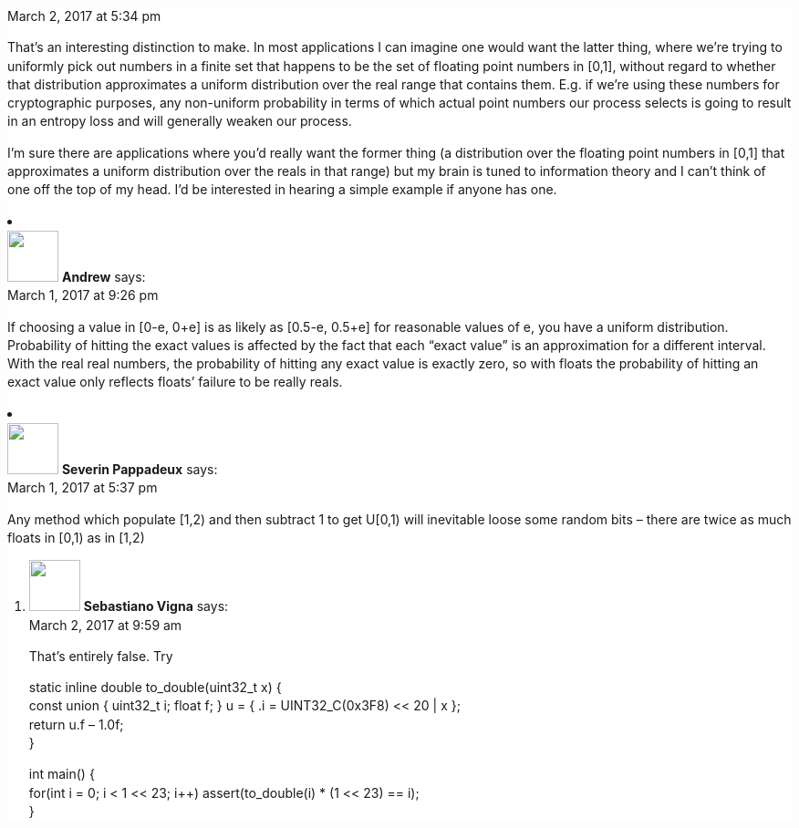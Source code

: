 <div class="comment-metadata"><time datetime="2017-03-02T17:34:33+00:00">March 2, 2017 at 5:34 pm</time></a> </div>
<div class="comment-content">
<p>That&rsquo;s an interesting distinction to make. In most applications I can imagine one would want the latter thing, where we&rsquo;re trying to uniformly pick out numbers in a finite set that happens to be the set of floating point numbers in [0,1], without regard to whether that distribution approximates a uniform distribution over the real range that contains them. E.g. if we&rsquo;re using these numbers for cryptographic purposes, any non-uniform probability in terms of which actual point numbers our process selects is going to result in an entropy loss and will generally weaken our process.</p>
<p>I&rsquo;m sure there are applications where you&rsquo;d really want the former thing (a distribution over the floating point numbers in [0,1] that approximates a uniform distribution over the reals in that range) but my brain is tuned to information theory and I can&rsquo;t think of one off the top of my head. I&rsquo;d be interested in hearing a simple example if anyone has one.</p>
</div>
</li>
</ol>
</li>
<li id="comment-273576" class="comment even depth-3">
<div class="comment-author vcard">
<img alt src="https://secure.gravatar.com/avatar/194ef8f807c34a9d7aab0e11a8674768?s=56&#038;d=mm&#038;r=g" srcset="https://secure.gravatar.com/avatar/194ef8f807c34a9d7aab0e11a8674768?s=112&#038;d=mm&#038;r=g 2x" class="avatar avatar-56 photo" height="56" width="56" loading="lazy" decoding="async" /> <b class="fn">Andrew</b> <span class="says">says:</span> </div>
<div class="comment-metadata"><time datetime="2017-03-01T21:26:37+00:00">March 1, 2017 at 9:26 pm</time></a> </div>
<div class="comment-content">
<p>If choosing a value in [0-e, 0+e] is as likely as [0.5-e, 0.5+e] for reasonable values of e, you have a uniform distribution. Probability of hitting the exact values is affected by the fact that each &ldquo;exact value&rdquo; is an approximation for a different interval. With the real real numbers, the probability of hitting any exact value is exactly zero, so with floats the probability of hitting an exact value only reflects floats&rsquo; failure to be really reals.</p>
</div>
</li>
</ol>
</li>
<li id="comment-273564" class="comment odd alt depth-2 parent">
<div class="comment-author vcard">
<img alt src="https://secure.gravatar.com/avatar/b8ddcf18f01bfd9bda7bd1e5fbd6edd0?s=56&#038;d=mm&#038;r=g" srcset="https://secure.gravatar.com/avatar/b8ddcf18f01bfd9bda7bd1e5fbd6edd0?s=112&#038;d=mm&#038;r=g 2x" class="avatar avatar-56 photo" height="56" width="56" loading="lazy" decoding="async" /> <b class="fn">Severin Pappadeux</b> <span class="says">says:</span> </div>
<div class="comment-metadata"><time datetime="2017-03-01T17:37:56+00:00">March 1, 2017 at 5:37 pm</time></a> </div>
<div class="comment-content">
<p>Any method which populate [1,2) and then subtract 1 to get U[0,1) will inevitable loose some random bits &#8211; there are twice as much floats in [0,1) as in [1,2)</p>
</div>
<ol class="children">
<li id="comment-273626" class="comment even depth-3">
<div class="comment-author vcard">
<img alt src="https://secure.gravatar.com/avatar/46e8b36770b50dd53aac4a1304ed3535?s=56&#038;d=mm&#038;r=g" srcset="https://secure.gravatar.com/avatar/46e8b36770b50dd53aac4a1304ed3535?s=112&#038;d=mm&#038;r=g 2x" class="avatar avatar-56 photo" height="56" width="56" loading="lazy" decoding="async" /> <b class="fn">Sebastiano Vigna</b> <span class="says">says:</span> </div>
<div class="comment-metadata"><time datetime="2017-03-02T09:59:07+00:00">March 2, 2017 at 9:59 am</time></a> </div>
<div class="comment-content">
<p>That&rsquo;s entirely false. Try</p>
<p> static inline double to_double(uint32_t x) {<br/>
const union { uint32_t i; float f; } u = { .i = UINT32_C(0x3F8) &lt;&lt; 20 | x };<br/>
return u.f &#8211; 1.0f;<br/>
}</p>
<p>int main() {<br/>
for(int i = 0; i &lt; 1 &lt;&lt; 23; i++) assert(to_double(i) * (1 &lt;&lt; 23) == i);<br/>
}</p>
</div>
</li>
</ol>
</li>
</ol>